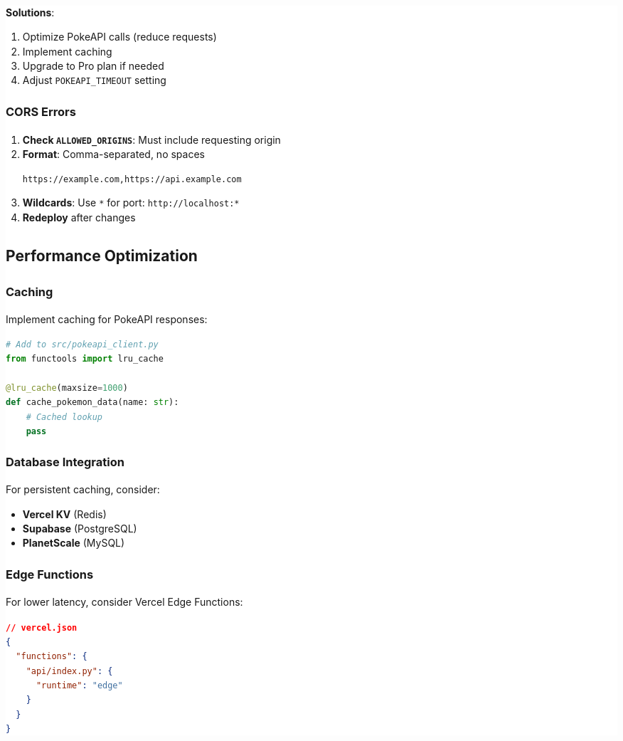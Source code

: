 **Solutions**:

1. Optimize PokeAPI calls (reduce requests)
2. Implement caching
3. Upgrade to Pro plan if needed
4. Adjust `POKEAPI_TIMEOUT` setting

### CORS Errors

1. **Check `ALLOWED_ORIGINS`**: Must include requesting origin
2. **Format**: Comma-separated, no spaces
   ```
   https://example.com,https://api.example.com
   ```
3. **Wildcards**: Use `*` for port: `http://localhost:*`
4. **Redeploy** after changes

## Performance Optimization

### Caching

Implement caching for PokeAPI responses:

```python
# Add to src/pokeapi_client.py
from functools import lru_cache

@lru_cache(maxsize=1000)
def cache_pokemon_data(name: str):
    # Cached lookup
    pass
```

### Database Integration

For persistent caching, consider:

- **Vercel KV** (Redis)
- **Supabase** (PostgreSQL)
- **PlanetScale** (MySQL)

### Edge Functions

For lower latency, consider Vercel Edge Functions:

```json
// vercel.json
{
  "functions": {
    "api/index.py": {
      "runtime": "edge"
    }
  }
}
```
